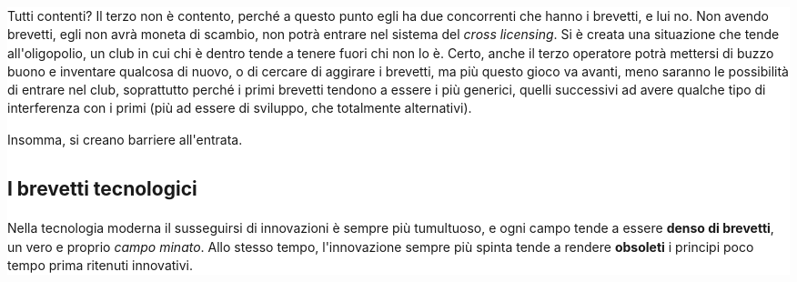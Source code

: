 Tutti contenti? Il terzo non è contento, perché a questo punto egli ha due
concorrenti che hanno i brevetti, e lui no.  Non avendo brevetti, egli non avrà
moneta di scambio, non potrà entrare nel sistema del _cross licensing_. Si è
creata una situazione che tende  all'oligopolio, un club in cui chi è dentro
tende a tenere fuori chi non lo è. Certo, anche il terzo operatore potrà
mettersi di buzzo buono e inventare qualcosa di nuovo, o di cercare di aggirare
i brevetti, ma più questo gioco va avanti, meno saranno le possibilità di
entrare nel club, soprattutto perché i primi brevetti tendono a essere i più
generici, quelli successivi ad avere qualche tipo di interferenza con i primi
(più ad essere di sviluppo, che totalmente alternativi).

Insomma, si creano barriere all'entrata.

## I brevetti tecnologici

Nella tecnologia moderna il susseguirsi di innovazioni è sempre più tumultuoso,
e ogni campo tende a essere **denso di brevetti**, un vero e proprio *campo
minato*.  Allo stesso tempo, l'innovazione sempre più spinta tende a rendere
**obsoleti** i principi poco tempo prima ritenuti innovativi.

